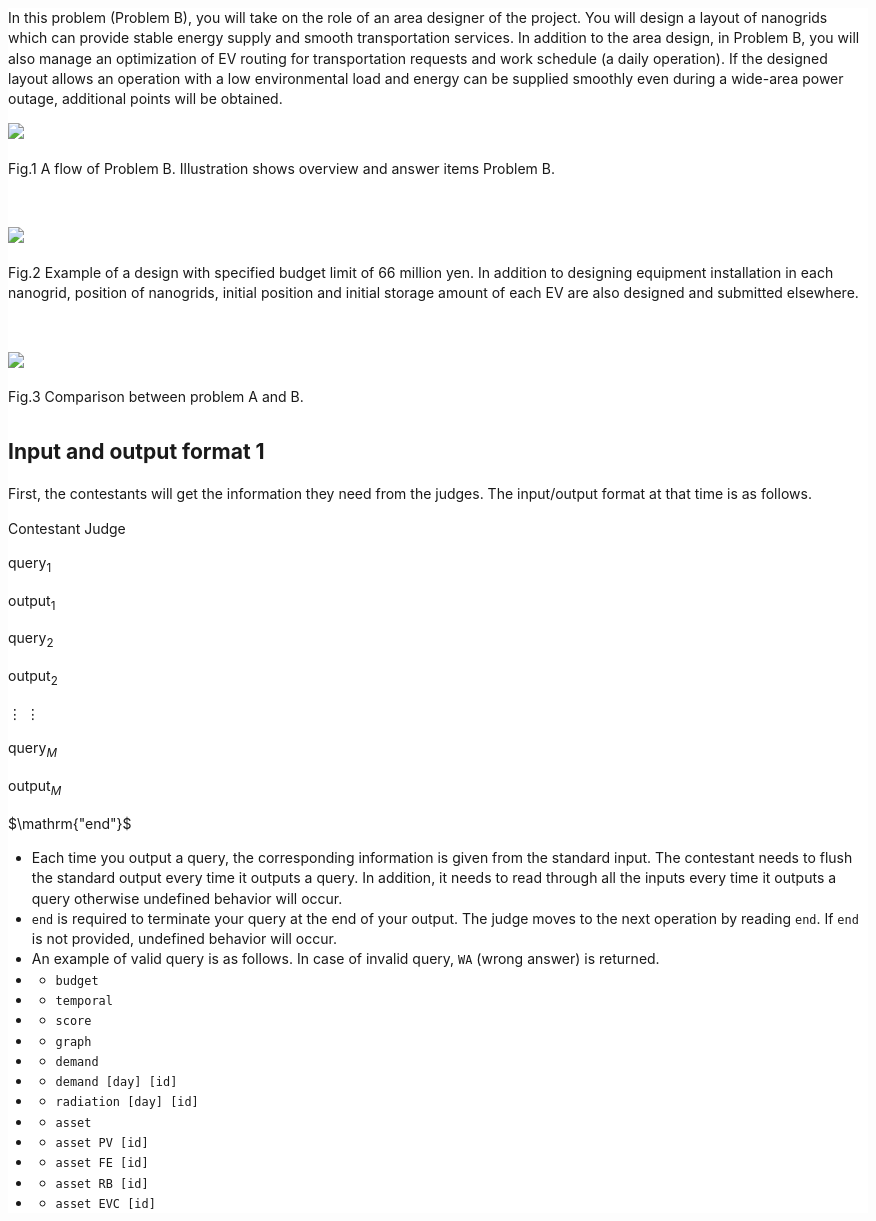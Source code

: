 In this problem (Problem B), you will take on the role of an area designer of the project. You will design a layout of nanogrids which can provide stable energy supply and smooth transportation services. In addition to the area design, in Problem B, you will also manage an optimization of EV routing for transportation requests and work schedule (a daily operation). If the designed layout allows an operation with a low environmental load and energy can be supplied smoothly even during a wide-area power outage, additional points will be obtained.

![](https://img.atcoder.jp/hokudai-hitachi2021/ProblemB_fig1_en.png)

Fig.1 A flow of Problem B. Illustration shows overview and answer items Problem B.

<br>

![](https://img.atcoder.jp/hokudai-hitachi2021/ProblemB_fig2_en.png)

Fig.2 Example of a design with specified budget limit of 66 million yen. In addition to designing equipment installation in each nanogrid, position of nanogrids, initial position and initial storage amount of each EV are also designed and submitted elsewhere.

<br>

![](https://img.atcoder.jp/hokudai-hitachi2021/ProblemB_fig3_en.png)

Fig.3 Comparison between problem A and B.

## Input and output format 1

First, the contestants will get the information they need from the judges. The input/output format at that time is as follows.

Contestant
Judge

$\mathrm{query}_1$

$\mathrm{output}_1$

$\mathrm{query}_2$

$\mathrm{output}_2$

$\vdots$
$\vdots$

$\mathrm{query}_M$

$\mathrm{output}_M$

$\mathrm{"end"}$

- Each time you output a $\mathrm{query}$, the corresponding information is given from the standard input. The contestant needs to flush the standard output every time it outputs a $\mathrm{query}$. In addition, it needs to read through all the inputs every time it outputs a $\mathrm{query}$ otherwise undefined behavior will occur.
- `end` is required to terminate your query at the end of your output. The judge moves to the next operation by reading `end`. If `end` is not provided, undefined behavior will occur.
- An example of valid $\mathrm{query}$ is as follows. In case of invalid $\mathrm{query}$, `WA` (wrong answer) is returned.
-   - `budget`
-   - `temporal`
-   - `score`
-   - `graph`
-   - `demand`
-   - `demand [day] [id]`
-   - `radiation [day] [id]`
-   - `asset`
-   - `asset PV [id]`
-   - `asset FE [id]`
-   - `asset RB [id]`
-   - `asset EVC [id]`